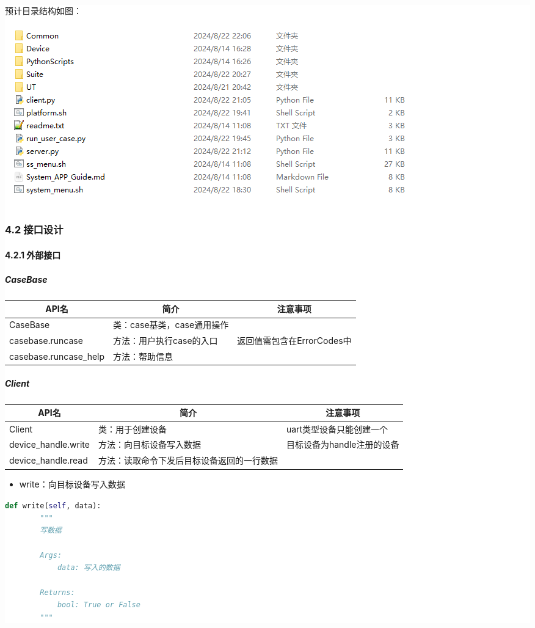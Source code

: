预计目录结构如图：

![](mymedia/system_app_01.png)

### 4.2 接口设计
#### 4.2.1 外部接口

##### CaseBase

| API名                 | 简介                       | 注意事项                   |
| --------------------- | -------------------------- | -------------------------- |
| CaseBase              | 类：case基类，case通用操作 |                            |
| casebase.runcase      | 方法：用户执行case的入口   | 返回值需包含在ErrorCodes中 |
| casebase.runcase_help | 方法：帮助信息             |                            |

##### Client

| API名               | 简介                                       | 注意事项                   |
| ------------------- | ------------------------------------------ | -------------------------- |
| Client              | 类：用于创建设备                           | uart类型设备只能创建一个   |
| device_handle.write | 方法：向目标设备写入数据                   | 目标设备为handle注册的设备 |
| device_handle.read  | 方法：读取命令下发后目标设备返回的一行数据 |                            |

- write：向目标设备写入数据

```python
def write(self, data):
        """
        写数据

        Args:
            data: 写入的数据

        Returns:
            bool: True or False
        """
```
